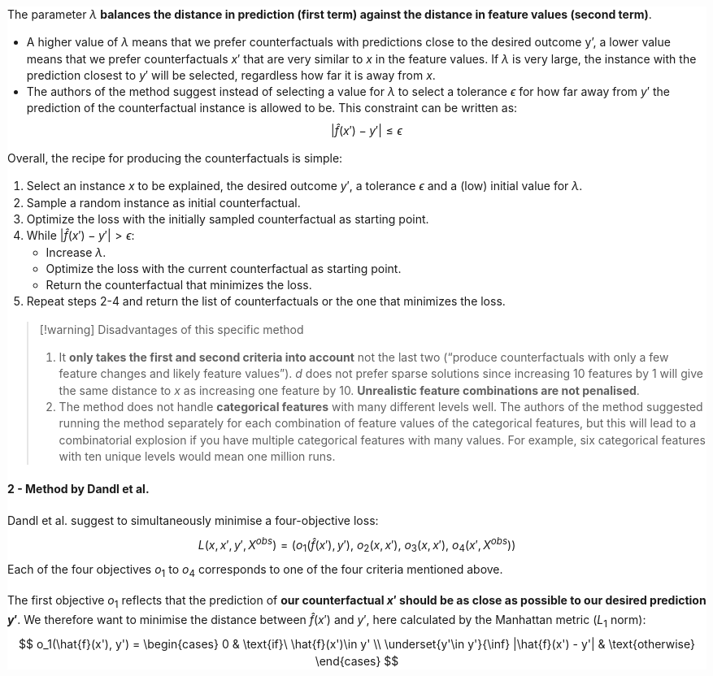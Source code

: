 The parameter $\lambda$ **balances the distance in prediction (first term) against the distance in feature values (second term)**. 
- A higher value of $\lambda$ means that we prefer counterfactuals with predictions close to the desired outcome y’, a lower value means that we prefer counterfactuals $x'$ that are very similar to $x$ in the feature values. If $\lambda$ is very large, the instance with the prediction closest to $y'$ will be selected, regardless how far it is away from $x$.
- The authors of the method suggest instead of selecting a value for $\lambda$ to select a tolerance $\epsilon$ for how far away from $y'$ the prediction of the counterfactual instance is allowed to be. This constraint can be written as:
$$
|\hat{f}(x') - y'| \le \epsilon
$$

Overall, the recipe for producing the counterfactuals is simple:
1. Select an instance $x$ to be explained, the desired outcome $y'$, a tolerance $\epsilon$ and a (low) initial value for $\lambda$.
2. Sample a random instance as initial counterfactual.
3. Optimize the loss with the initially sampled counterfactual as starting point.
4. While $|\hat{f}(x') - y'| > \epsilon$:
    - Increase $\lambda$.
    - Optimize the loss with the current counterfactual as starting point.
    - Return the counterfactual that minimizes the loss.
5. Repeat steps 2-4 and return the list of counterfactuals or the one that minimizes the loss.

>[!warning] Disadvantages of this specific method
>1. It **only takes the first and second criteria into account** not the last two (“produce counterfactuals with only a few feature changes and likely feature values”). $d$ does not prefer sparse solutions since increasing 10 features by 1 will give the same distance to $x$ as increasing one feature by 10. **Unrealistic feature combinations are not penalised**.
> 2. The method does not handle **categorical features** with many different levels well. The authors of the method suggested running the method separately for each combination of feature values of the categorical features, but this will lead to a combinatorial explosion if you have multiple categorical features with many values. For example, six categorical features with ten unique levels would mean one million runs.

#### 2 - Method by Dandl et al.

Dandl et al. suggest to simultaneously minimise a four-objective loss:
$$
L(x, x', y', X^{obs}) = \Big( o_1(\hat{f}(x'), y'),\ o_2(x, x'),\ o_3(x, x'),\ o_4(x', X^{obs}) \Big)
$$
Each of the four objectives $o_1$ to $o_4$ corresponds to one of the four criteria mentioned above.

The first objective $o_1$ reflects that the prediction of **our counterfactual $x'$ should be as close as possible to our desired prediction $y'$**. We therefore want to minimise the distance between $\hat{f}(x')$ and $y'$, here calculated by the Manhattan metric ($L_1$ norm):
$$
o_1(\hat{f}(x'), y') = 
\begin{cases}
0 & \text{if}\ \hat{f}(x')\in y' \\
\underset{y'\in y'}{\inf} |\hat{f}(x') - y'| & \text{otherwise}
\end{cases}
$$
